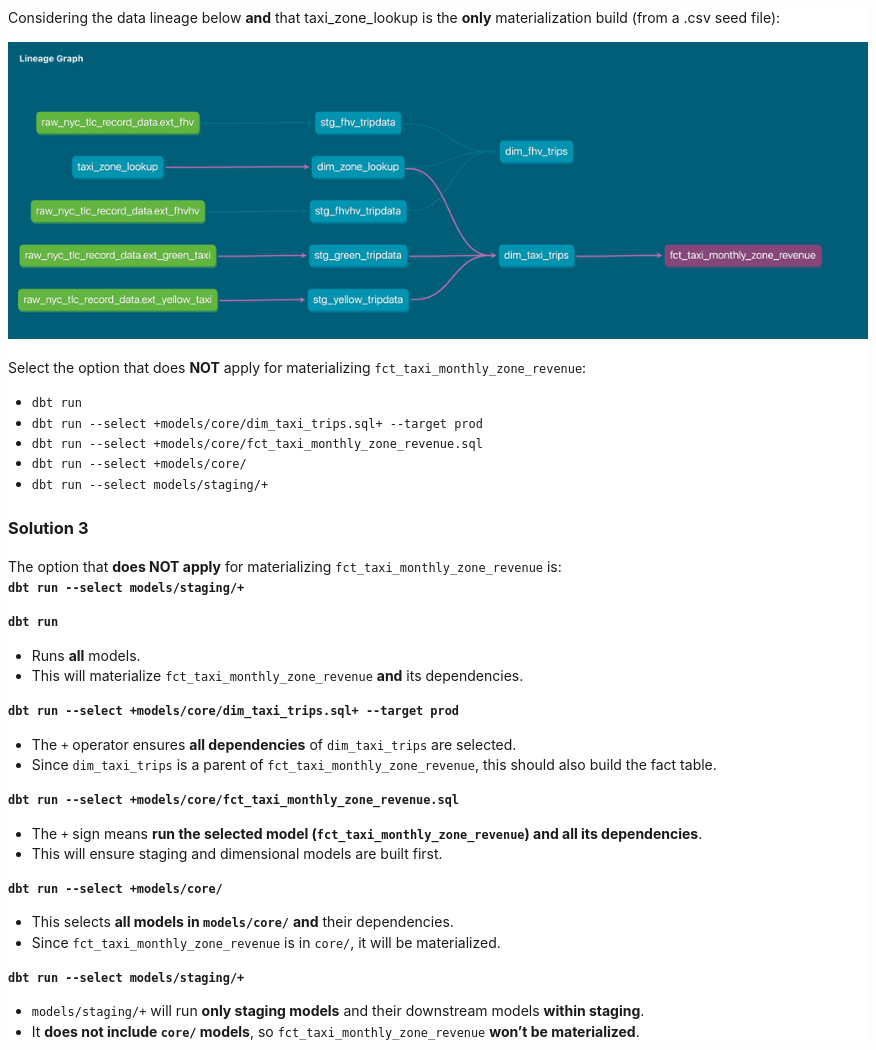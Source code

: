 Considering the data lineage below **and** that taxi_zone_lookup is the **only** materialization build (from a .csv seed file):

![image](./homework_q2.png)

Select the option that does **NOT** apply for materializing `fct_taxi_monthly_zone_revenue`:

- `dbt run`
- `dbt run --select +models/core/dim_taxi_trips.sql+ --target prod`
- `dbt run --select +models/core/fct_taxi_monthly_zone_revenue.sql`
- `dbt run --select +models/core/`
- `dbt run --select models/staging/+`

### Solution 3
The option that **does NOT apply** for materializing `fct_taxi_monthly_zone_revenue` is:  
**`dbt run --select models/staging/+`**

**`dbt run`**
- Runs **all** models.
- This will materialize `fct_taxi_monthly_zone_revenue` **and** its dependencies.

**`dbt run --select +models/core/dim_taxi_trips.sql+ --target prod`**
- The `+` operator ensures **all dependencies** of `dim_taxi_trips` are selected.
- Since `dim_taxi_trips` is a parent of `fct_taxi_monthly_zone_revenue`, this should also build the fact table.

**`dbt run --select +models/core/fct_taxi_monthly_zone_revenue.sql`**
- The `+` sign means **run the selected model (`fct_taxi_monthly_zone_revenue`) and all its dependencies**.
- This will ensure staging and dimensional models are built first.

**`dbt run --select +models/core/`**
- This selects **all models in `models/core/`** **and** their dependencies.
- Since `fct_taxi_monthly_zone_revenue` is in `core/`, it will be materialized.

**`dbt run --select models/staging/+`**
- `models/staging/+` will run **only staging models** and their downstream models **within staging**.
- It **does not include `core/` models**, so `fct_taxi_monthly_zone_revenue` **won’t be materialized**.
